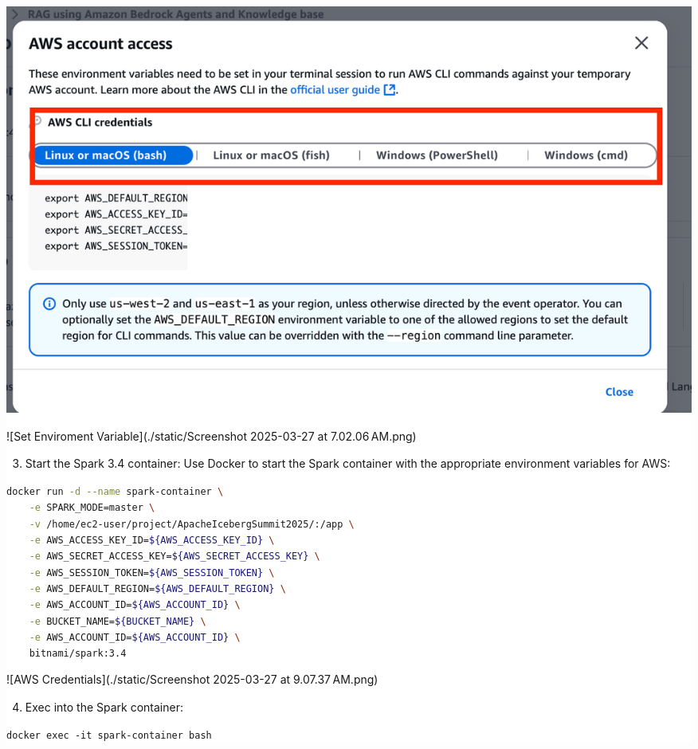 ![AWS Credentials](./static/img_1.png)


![Set Enviroment Variable](./static/Screenshot 2025-03-27 at 7.02.06 AM.png)


3. Start the Spark 3.4 container: Use Docker to start the Spark container with the appropriate environment variables for AWS:
```bash
docker run -d --name spark-container \
    -e SPARK_MODE=master \
    -v /home/ec2-user/project/ApacheIcebergSummit2025/:/app \
    -e AWS_ACCESS_KEY_ID=${AWS_ACCESS_KEY_ID} \
    -e AWS_SECRET_ACCESS_KEY=${AWS_SECRET_ACCESS_KEY} \
    -e AWS_SESSION_TOKEN=${AWS_SESSION_TOKEN} \
    -e AWS_DEFAULT_REGION=${AWS_DEFAULT_REGION} \
    -e AWS_ACCOUNT_ID=${AWS_ACCOUNT_ID} \
    -e BUCKET_NAME=${BUCKET_NAME} \
    -e AWS_ACCOUNT_ID=${AWS_ACCOUNT_ID} \
    bitnami/spark:3.4
```


![AWS Credentials](./static/Screenshot 2025-03-27 at 9.07.37 AM.png)


4. Exec into the Spark container:
```
docker exec -it spark-container bash
```
